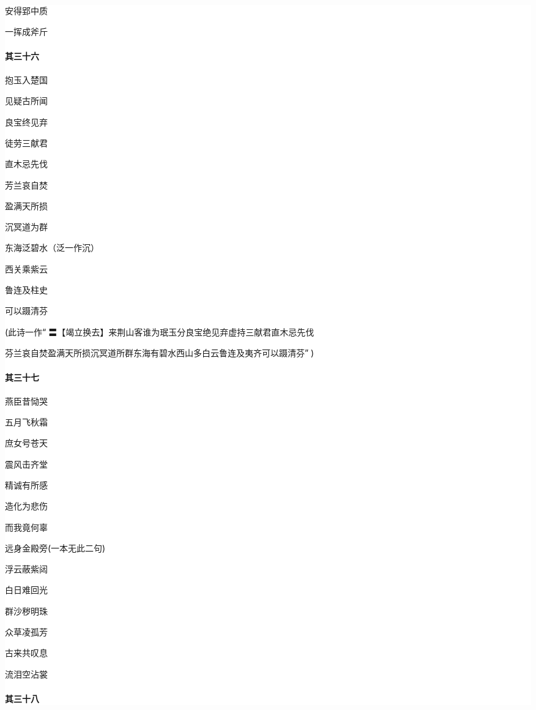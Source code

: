 安得郢中质

一挥成斧斤

#### 其三十六

抱玉入楚国

见疑古所闻

良宝终见弃

徒劳三献君

直木忌先伐

芳兰哀自焚

盈满天所损

沉冥道为群

东海泛碧水（泛一作沉）

西关乘紫云

鲁连及柱史

可以蹑清芬

(此诗一作“ 〓【竭立换去】来荆山客谁为珉玉分良宝绝见弃虚持三献君直木忌先伐

芬兰哀自焚盈满天所损沉冥道所群东海有碧水西山多白云鲁连及夷齐可以蹑清芬” )

#### 其三十七

燕臣昔恸哭

五月飞秋霜

庶女号苍天

震风击齐堂

精诚有所感

造化为悲伤

而我竟何辜

远身金殿旁(一本无此二句)

浮云蔽紫闼

白日难回光

群沙秽明珠

众草凌孤芳

古来共叹息

流泪空沾裳

#### 其三十八
